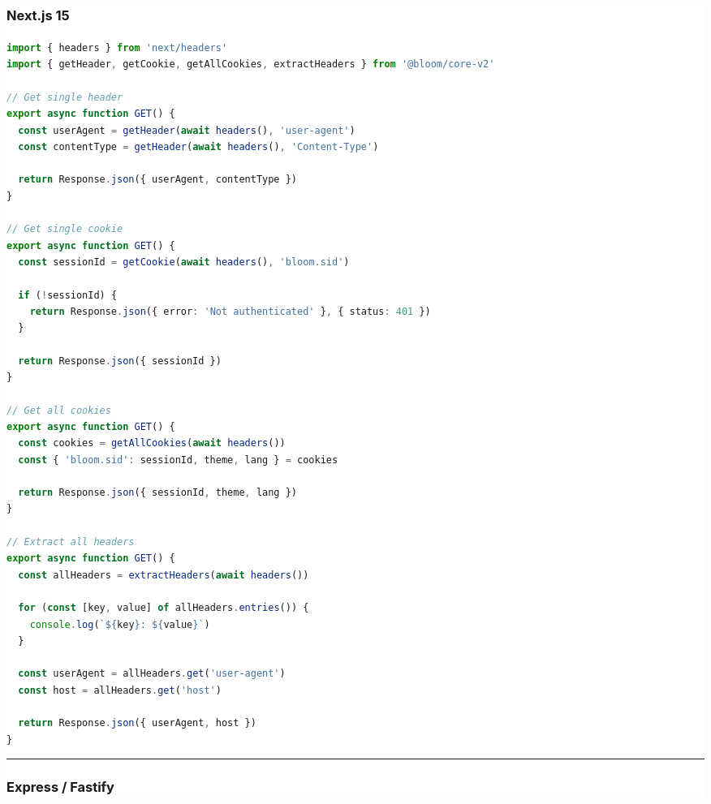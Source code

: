 ### Next.js 15

```typescript
import { headers } from 'next/headers'
import { getHeader, getCookie, getAllCookies, extractHeaders } from '@bloom/core-v2'

// Get single header
export async function GET() {
  const userAgent = getHeader(await headers(), 'user-agent')
  const contentType = getHeader(await headers(), 'Content-Type')

  return Response.json({ userAgent, contentType })
}

// Get single cookie
export async function GET() {
  const sessionId = getCookie(await headers(), 'bloom.sid')

  if (!sessionId) {
    return Response.json({ error: 'Not authenticated' }, { status: 401 })
  }

  return Response.json({ sessionId })
}

// Get all cookies
export async function GET() {
  const cookies = getAllCookies(await headers())
  const { 'bloom.sid': sessionId, theme, lang } = cookies

  return Response.json({ sessionId, theme, lang })
}

// Extract all headers
export async function GET() {
  const allHeaders = extractHeaders(await headers())

  for (const [key, value] of allHeaders.entries()) {
    console.log(`${key}: ${value}`)
  }

  const userAgent = allHeaders.get('user-agent')
  const host = allHeaders.get('host')

  return Response.json({ userAgent, host })
}
```

---

### Express / Fastify
